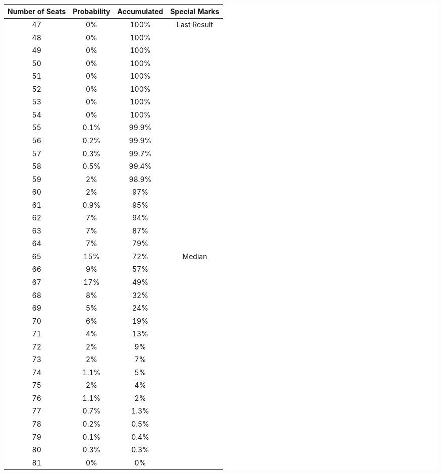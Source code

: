 | Number of Seats | Probability | Accumulated | Special Marks |
|:---------------:|:-----------:|:-----------:|:-------------:|
| 47 | 0% | 100% | Last Result |
| 48 | 0% | 100% |  |
| 49 | 0% | 100% |  |
| 50 | 0% | 100% |  |
| 51 | 0% | 100% |  |
| 52 | 0% | 100% |  |
| 53 | 0% | 100% |  |
| 54 | 0% | 100% |  |
| 55 | 0.1% | 99.9% |  |
| 56 | 0.2% | 99.9% |  |
| 57 | 0.3% | 99.7% |  |
| 58 | 0.5% | 99.4% |  |
| 59 | 2% | 98.9% |  |
| 60 | 2% | 97% |  |
| 61 | 0.9% | 95% |  |
| 62 | 7% | 94% |  |
| 63 | 7% | 87% |  |
| 64 | 7% | 79% |  |
| 65 | 15% | 72% | Median |
| 66 | 9% | 57% |  |
| 67 | 17% | 49% |  |
| 68 | 8% | 32% |  |
| 69 | 5% | 24% |  |
| 70 | 6% | 19% |  |
| 71 | 4% | 13% |  |
| 72 | 2% | 9% |  |
| 73 | 2% | 7% |  |
| 74 | 1.1% | 5% |  |
| 75 | 2% | 4% |  |
| 76 | 1.1% | 2% |  |
| 77 | 0.7% | 1.3% |  |
| 78 | 0.2% | 0.5% |  |
| 79 | 0.1% | 0.4% |  |
| 80 | 0.3% | 0.3% |  |
| 81 | 0% | 0% |  |
